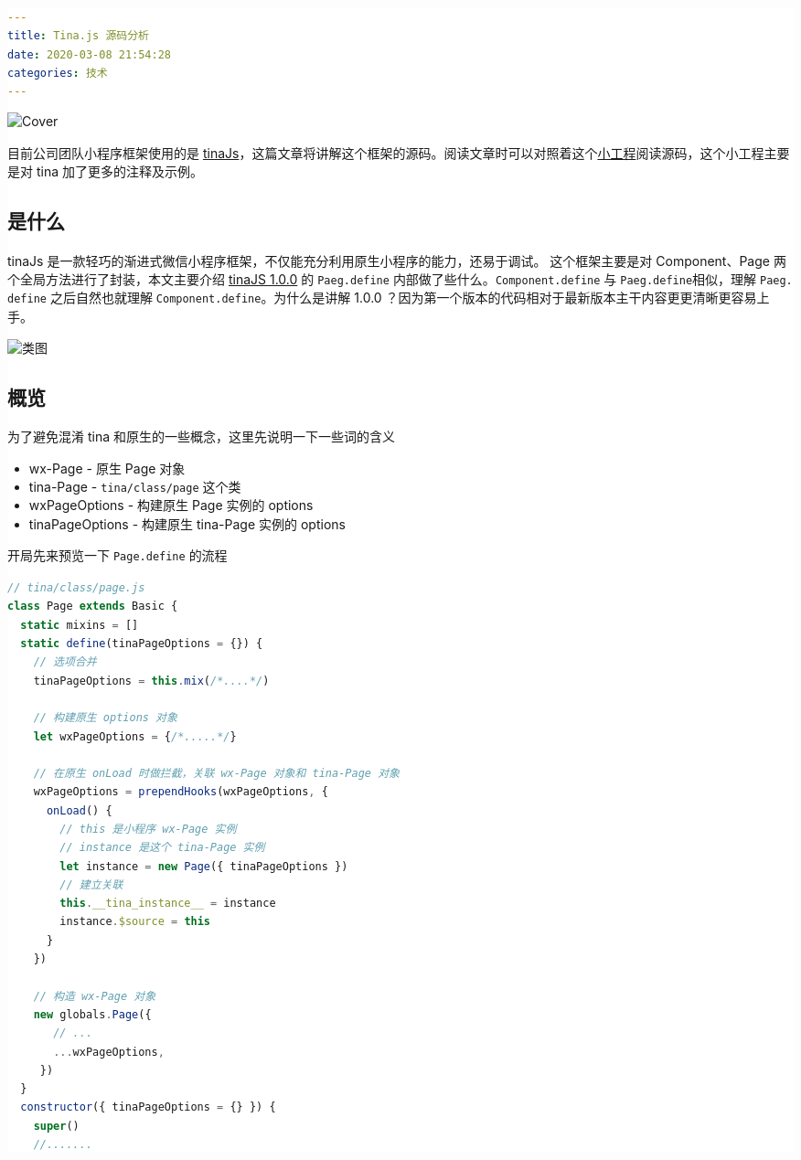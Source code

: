 ```yaml
---
title: Tina.js 源码分析
date: 2020-03-08 21:54:28
categories: 技术
---
```


![Cover](https://gitee.com/yejinzhan/images/raw/master/20200530155744.png)

目前公司团队小程序框架使用的是 [tinaJs](https://tina.js.org/#/)，这篇文章将讲解这个框架的源码。阅读文章时可以对照着这个[小工程](https://github.com/jinzhanye/my-tina/tree/master/test/sayhi/libraries)阅读源码，这个小工程主要是对 tina 加了更多的注释及示例。

## 是什么

tinaJs 是一款轻巧的渐进式微信小程序框架，不仅能充分利用原生小程序的能力，还易于调试。
这个框架主要是对 Component、Page 两个全局方法进行了封装，本文主要介绍 [tinaJS 1.0.0]() 的 `Paeg.define` 内部做了些什么。`Component.define` 与 `Paeg.define`相似，理解 `Paeg.define` 之后自然也就理解 `Component.define`。为什么是讲解 1.0.0 ？因为第一个版本的代码相对于最新版本主干内容更更清晰更容易上手。

![类图](https://gitee.com/yejinzhan/images/raw/master/20200530175804.png)

## 概览

为了避免混淆 tina 和原生的一些概念，这里先说明一下一些词的含义

- wx-Page - 原生 Page 对象
- tina-Page - `tina/class/page` 这个类
- wxPageOptions - 构建原生 Page 实例的 options
- tinaPageOptions - 构建原生 tina-Page 实例的 options

开局先来预览一下 `Page.define` 的流程

```js
// tina/class/page.js
class Page extends Basic {
  static mixins = []
  static define(tinaPageOptions = {}) {
    // 选项合并
    tinaPageOptions = this.mix(/*....*/)
    
    // 构建原生 options 对象
    let wxPageOptions = {/*.....*/}
    
    // 在原生 onLoad 时做拦截，关联 wx-Page 对象和 tina-Page 对象
    wxPageOptions = prependHooks(wxPageOptions, {
      onLoad() {
        // this 是小程序 wx-Page 实例
        // instance 是这个 tina-Page 实例
        let instance = new Page({ tinaPageOptions })
        // 建立关联
        this.__tina_instance__ = instance
        instance.$source = this
      }
    })
    
    // 构造 wx-Page 对象
    new globals.Page({
       // ...
       ...wxPageOptions,
     })
  }
  constructor({ tinaPageOptions = {} }) {
    super()
    //.......
```